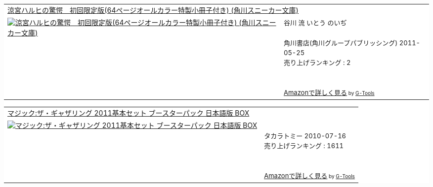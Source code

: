 <table  border="0" cellpadding="5"><tr><td colspan="2"><a href="http://www.amazon.co.jp/%E6%B6%BC%E5%AE%AE%E3%83%8F%E3%83%AB%E3%83%92%E3%81%AE%E9%A9%9A%E6%84%95-%E5%88%9D%E5%9B%9E%E9%99%90%E5%AE%9A%E7%89%88-64%E3%83%9A%E3%83%BC%E3%82%B8%E3%82%AA%E3%83%BC%E3%83%AB%E3%82%AB%E3%83%A9%E3%83%BC%E7%89%B9%E8%A3%BD%E5%B0%8F%E5%86%8A%E5%AD%90%E4%BB%98%E3%81%8D-%E8%A7%92%E5%B7%9D%E3%82%B9%E3%83%8B%E3%83%BC%E3%82%AB%E3%83%BC%E6%96%87%E5%BA%AB-%E8%B0%B7%E5%B7%9D-%E6%B5%81/dp/4044292108%3FSubscriptionId%3D15SMZCTB9V8NGR2TW082%26tag%3Drashita1000-22%26linkCode%3Dxm2%26camp%3D2025%26creative%3D165953%26creativeASIN%3D4044292108" target="_top">涼宮ハルヒの驚愕　初回限定版(64ページオールカラー特製小冊子付き) (角川スニーカー文庫)</a><img src="http://www.assoc-amazon.jp/e/ir?t=rashita1000-22&l=ur2&o=9" width="1" height="1" style="border: none;" alt="" /></td></tr><tr><td valign="top"><a href="http://www.amazon.co.jp/%E6%B6%BC%E5%AE%AE%E3%83%8F%E3%83%AB%E3%83%92%E3%81%AE%E9%A9%9A%E6%84%95-%E5%88%9D%E5%9B%9E%E9%99%90%E5%AE%9A%E7%89%88-64%E3%83%9A%E3%83%BC%E3%82%B8%E3%82%AA%E3%83%BC%E3%83%AB%E3%82%AB%E3%83%A9%E3%83%BC%E7%89%B9%E8%A3%BD%E5%B0%8F%E5%86%8A%E5%AD%90%E4%BB%98%E3%81%8D-%E8%A7%92%E5%B7%9D%E3%82%B9%E3%83%8B%E3%83%BC%E3%82%AB%E3%83%BC%E6%96%87%E5%BA%AB-%E8%B0%B7%E5%B7%9D-%E6%B5%81/dp/4044292108%3FSubscriptionId%3D15SMZCTB9V8NGR2TW082%26tag%3Drashita1000-22%26linkCode%3Dxm2%26camp%3D2025%26creative%3D165953%26creativeASIN%3D4044292108" target="_top"><img src="http://ecx.images-amazon.com/images/I/51HvZBYjXXL._SL160_.jpg" border="0" alt="涼宮ハルヒの驚愕　初回限定版(64ページオールカラー特製小冊子付き) (角川スニーカー文庫)" /></a></td><td valign="top"><font size="-1">谷川 流 いとう のいぢ <br /><br />角川書店(角川グループパブリッシング)  2011-05-25<br />売り上げランキング : 2<br /><br /><br /><a href="http://www.amazon.co.jp/%E6%B6%BC%E5%AE%AE%E3%83%8F%E3%83%AB%E3%83%92%E3%81%AE%E9%A9%9A%E6%84%95-%E5%88%9D%E5%9B%9E%E9%99%90%E5%AE%9A%E7%89%88-64%E3%83%9A%E3%83%BC%E3%82%B8%E3%82%AA%E3%83%BC%E3%83%AB%E3%82%AB%E3%83%A9%E3%83%BC%E7%89%B9%E8%A3%BD%E5%B0%8F%E5%86%8A%E5%AD%90%E4%BB%98%E3%81%8D-%E8%A7%92%E5%B7%9D%E3%82%B9%E3%83%8B%E3%83%BC%E3%82%AB%E3%83%BC%E6%96%87%E5%BA%AB-%E8%B0%B7%E5%B7%9D-%E6%B5%81/dp/4044292108%3FSubscriptionId%3D15SMZCTB9V8NGR2TW082%26tag%3Drashita1000-22%26linkCode%3Dxm2%26camp%3D2025%26creative%3D165953%26creativeASIN%3D4044292108" target="_top">Amazonで詳しく見る</a></font><font size="-2"> by <a href="http://www.goodpic.com/mt/aws/index.html" >G-Tools</a></font></td></tr></table>

<table  border="0" cellpadding="5"><tr><td colspan="2"><a href="http://www.amazon.co.jp/%E3%83%9E%E3%82%B8%E3%83%83%E3%82%AF-%E3%82%B6%E3%83%BB%E3%82%AE%E3%83%A3%E3%82%B6%E3%83%AA%E3%83%B3%E3%82%B0-2011%E5%9F%BA%E6%9C%AC%E3%82%BB%E3%83%83%E3%83%88-%E3%83%96%E3%83%BC%E3%82%B9%E3%82%BF%E3%83%BC%E3%83%91%E3%83%83%E3%82%AF-%E6%97%A5%E6%9C%AC%E8%AA%9E%E7%89%88/dp/B003RWSK28%3FSubscriptionId%3D15SMZCTB9V8NGR2TW082%26tag%3Drashita1000-22%26linkCode%3Dxm2%26camp%3D2025%26creative%3D165953%26creativeASIN%3DB003RWSK28" target="_top">マジック:ザ・ギャザリング 2011基本セット ブースターパック 日本語版 BOX</a><img src="http://www.assoc-amazon.jp/e/ir?t=rashita1000-22&l=ur2&o=9" width="1" height="1" style="border: none;" alt="" /></td></tr><tr><td valign="top"><a href="http://www.amazon.co.jp/%E3%83%9E%E3%82%B8%E3%83%83%E3%82%AF-%E3%82%B6%E3%83%BB%E3%82%AE%E3%83%A3%E3%82%B6%E3%83%AA%E3%83%B3%E3%82%B0-2011%E5%9F%BA%E6%9C%AC%E3%82%BB%E3%83%83%E3%83%88-%E3%83%96%E3%83%BC%E3%82%B9%E3%82%BF%E3%83%BC%E3%83%91%E3%83%83%E3%82%AF-%E6%97%A5%E6%9C%AC%E8%AA%9E%E7%89%88/dp/B003RWSK28%3FSubscriptionId%3D15SMZCTB9V8NGR2TW082%26tag%3Drashita1000-22%26linkCode%3Dxm2%26camp%3D2025%26creative%3D165953%26creativeASIN%3DB003RWSK28" target="_top"><img src="http://ecx.images-amazon.com/images/I/51DpkKGaMZL._SL160_.jpg" border="0" alt="マジック:ザ・ギャザリング 2011基本セット ブースターパック 日本語版 BOX" /></a></td><td valign="top"><font size="-1"><br />タカラトミー  2010-07-16<br />売り上げランキング : 1611<br /><br /><br /><a href="http://www.amazon.co.jp/%E3%83%9E%E3%82%B8%E3%83%83%E3%82%AF-%E3%82%B6%E3%83%BB%E3%82%AE%E3%83%A3%E3%82%B6%E3%83%AA%E3%83%B3%E3%82%B0-2011%E5%9F%BA%E6%9C%AC%E3%82%BB%E3%83%83%E3%83%88-%E3%83%96%E3%83%BC%E3%82%B9%E3%82%BF%E3%83%BC%E3%83%91%E3%83%83%E3%82%AF-%E6%97%A5%E6%9C%AC%E8%AA%9E%E7%89%88/dp/B003RWSK28%3FSubscriptionId%3D15SMZCTB9V8NGR2TW082%26tag%3Drashita1000-22%26linkCode%3Dxm2%26camp%3D2025%26creative%3D165953%26creativeASIN%3DB003RWSK28" target="_top">Amazonで詳しく見る</a></font><font size="-2"> by <a href="http://www.goodpic.com/mt/aws/index.html" >G-Tools</a></font></td></tr></table>
